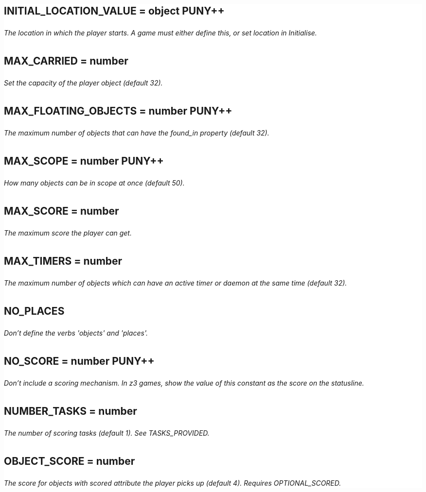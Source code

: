 ## INITIAL_LOCATION_VALUE = object **PUNY++**

###### The location in which the player starts. A game must either define this, or set *location* in *Initialise*.

## MAX_CARRIED = number

###### Set the *capacity* of the player object (default 32).

## MAX_FLOATING_OBJECTS = number **PUNY++**

###### The maximum number of objects that can have the *found_in* property (default 32).

## MAX_SCOPE = number **PUNY++**

###### How many objects can be in scope at once (default 50).

## MAX_SCORE = number

###### The maximum score the player can get.

## MAX_TIMERS = number

###### The maximum number of objects which can have an active *timer* or *daemon* at the same time (default 32).

## NO_PLACES

###### Don’t define the verbs *'objects'* and *'places'*.

## NO_SCORE = number **PUNY++**

###### Don’t include a scoring mechanism. In z3 games, show the value of this constant as the score on the statusline.

## NUMBER_TASKS = number

###### The number of scoring tasks (default 1). See *TASKS_PROVIDED*.

## OBJECT_SCORE = number

###### The score for objects with *scored* attribute the player picks up (default 4). Requires *OPTIONAL_SCORED*.

